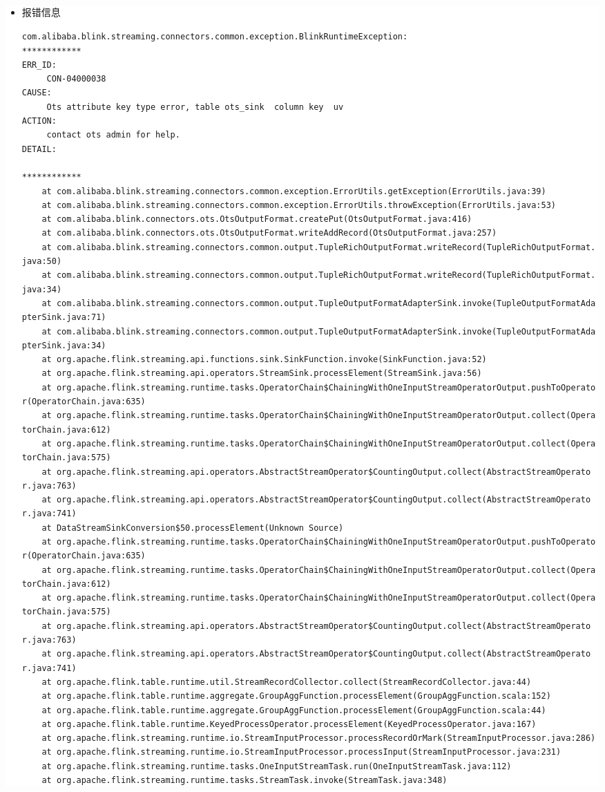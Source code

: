 -   报错信息

    ```
    com.alibaba.blink.streaming.connectors.common.exception.BlinkRuntimeException: 
    ************
    ERR_ID:
         CON-04000038
    CAUSE:
         Ots attribute key type error, table ots_sink  column key  uv
    ACTION:
         contact ots admin for help.
    DETAIL:
    
    ************
        at com.alibaba.blink.streaming.connectors.common.exception.ErrorUtils.getException(ErrorUtils.java:39)
        at com.alibaba.blink.streaming.connectors.common.exception.ErrorUtils.throwException(ErrorUtils.java:53)
        at com.alibaba.blink.connectors.ots.OtsOutputFormat.createPut(OtsOutputFormat.java:416)
        at com.alibaba.blink.connectors.ots.OtsOutputFormat.writeAddRecord(OtsOutputFormat.java:257)
        at com.alibaba.blink.streaming.connectors.common.output.TupleRichOutputFormat.writeRecord(TupleRichOutputFormat.java:50)
        at com.alibaba.blink.streaming.connectors.common.output.TupleRichOutputFormat.writeRecord(TupleRichOutputFormat.java:34)
        at com.alibaba.blink.streaming.connectors.common.output.TupleOutputFormatAdapterSink.invoke(TupleOutputFormatAdapterSink.java:71)
        at com.alibaba.blink.streaming.connectors.common.output.TupleOutputFormatAdapterSink.invoke(TupleOutputFormatAdapterSink.java:34)
        at org.apache.flink.streaming.api.functions.sink.SinkFunction.invoke(SinkFunction.java:52)
        at org.apache.flink.streaming.api.operators.StreamSink.processElement(StreamSink.java:56)
        at org.apache.flink.streaming.runtime.tasks.OperatorChain$ChainingWithOneInputStreamOperatorOutput.pushToOperator(OperatorChain.java:635)
        at org.apache.flink.streaming.runtime.tasks.OperatorChain$ChainingWithOneInputStreamOperatorOutput.collect(OperatorChain.java:612)
        at org.apache.flink.streaming.runtime.tasks.OperatorChain$ChainingWithOneInputStreamOperatorOutput.collect(OperatorChain.java:575)
        at org.apache.flink.streaming.api.operators.AbstractStreamOperator$CountingOutput.collect(AbstractStreamOperator.java:763)
        at org.apache.flink.streaming.api.operators.AbstractStreamOperator$CountingOutput.collect(AbstractStreamOperator.java:741)
        at DataStreamSinkConversion$50.processElement(Unknown Source)
        at org.apache.flink.streaming.runtime.tasks.OperatorChain$ChainingWithOneInputStreamOperatorOutput.pushToOperator(OperatorChain.java:635)
        at org.apache.flink.streaming.runtime.tasks.OperatorChain$ChainingWithOneInputStreamOperatorOutput.collect(OperatorChain.java:612)
        at org.apache.flink.streaming.runtime.tasks.OperatorChain$ChainingWithOneInputStreamOperatorOutput.collect(OperatorChain.java:575)
        at org.apache.flink.streaming.api.operators.AbstractStreamOperator$CountingOutput.collect(AbstractStreamOperator.java:763)
        at org.apache.flink.streaming.api.operators.AbstractStreamOperator$CountingOutput.collect(AbstractStreamOperator.java:741)
        at org.apache.flink.table.runtime.util.StreamRecordCollector.collect(StreamRecordCollector.java:44)
        at org.apache.flink.table.runtime.aggregate.GroupAggFunction.processElement(GroupAggFunction.scala:152)
        at org.apache.flink.table.runtime.aggregate.GroupAggFunction.processElement(GroupAggFunction.scala:44)
        at org.apache.flink.table.runtime.KeyedProcessOperator.processElement(KeyedProcessOperator.java:167)
        at org.apache.flink.streaming.runtime.io.StreamInputProcessor.processRecordOrMark(StreamInputProcessor.java:286)
        at org.apache.flink.streaming.runtime.io.StreamInputProcessor.processInput(StreamInputProcessor.java:231)
        at org.apache.flink.streaming.runtime.tasks.OneInputStreamTask.run(OneInputStreamTask.java:112)
        at org.apache.flink.streaming.runtime.tasks.StreamTask.invoke(StreamTask.java:348)